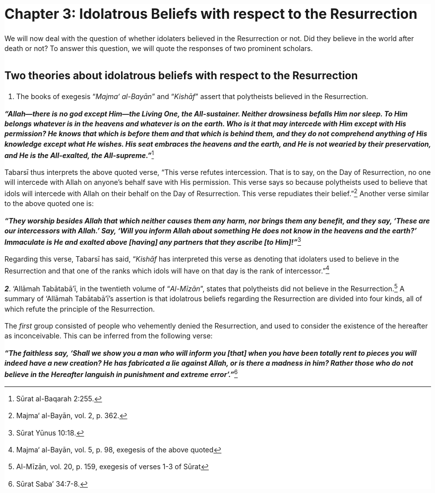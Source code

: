 Chapter 3: Idolatrous Beliefs with respect to the Resurrection
==============================================================

We will now deal with the question of whether idolaters believed in the
Resurrection or not. Did they believe in the world after death or not?
To answer this question, we will quote the responses of two prominent
scholars.

Two theories about idolatrous beliefs with respect to the Resurrection
----------------------------------------------------------------------

1. The books of exegesis “*Majma‘ al-Bayān*” and “*Kishāf*” assert that
polytheists believed in the Resurrection.

***“Allah—there is no god except Him—the Living One, the All-sustainer.
Neither drowsiness befalls Him nor sleep. To Him belongs whatever is in
the heavens and whatever is on the earth. Who is it that may intercede
with Him except with His permission? He knows that which is before them
and that which is behind them, and they do not comprehend anything of
His knowledge except what He wishes. His seat embraces the heavens and
the earth, and He is not wearied by their preservation, and He is the
All-exalted, the All-supreme.”***[^1]

Tabarsī thus interprets the above quoted verse, “This verse refutes
intercession. That is to say, on the Day of Resurrection, no one will
intercede with Allah on anyone’s behalf save with His permission. This
verse says so because polytheists used to believe that idols will
intercede with Allah on their behalf on the Day of Resurrection. This
verse repudiates their belief.”[^2] Another verse similar to the above
quoted one is:

***“They worship besides Allah that which neither causes them any harm,
nor brings them any benefit, and they say, ‘These are our intercessors
with Allah.’ Say, ‘Will you inform Allah about something He does not
know in the heavens and the earth?’ Immaculate is He and exalted above
[having] any partners that they ascribe [to Him]!”***[^3]

Regarding this verse, Tabarsī has said, “*Kishāf* has interpreted this
verse as denoting that idolaters used to believe in the Resurrection and
that one of the ranks which idols will have on that day is the rank of
intercessor.”[^4]

***2***. ‘Allāmah Tabātabā’ī, in the twentieth volume of “*Al-Mīzān*”,
states that polytheists did not believe in the Resurrection.[^5] A
summary of ‘Allāmah Tabātabā’ī’s assertion is that idolatrous beliefs
regarding the Resurrection are divided into four kinds, all of which
refute the principle of the Resurrection.

The *first* group consisted of people who vehemently denied the
Resurrection, and used to consider the existence of the hereafter as
inconceivable. This can be inferred from the following verse:

***“The faithless say, ‘Shall we show you a man who will inform you
[that] when you have been totally rent to pieces you will indeed have a
new creation? He has fabricated a lie against Allah, or is there a
madness in him? Rather those who do not believe in the Hereafter
languish in punishment and extreme error’.”***[^6]


[^1]: Sūrat al-Baqarah 2:255.
[^2]: Majma‘ al-Bayān, vol. 2, p. 362.
[^3]: Sūrat Yūnus 10:18.
[^4]: Majma‘ al-Bayān, vol. 5, p. 98, exegesis of the above quoted
[^5]: Al-Mīzān, vol. 20, p. 159, exegesis of verses 1-3 of Sūrat
[^6]: Sūrat Saba’ 34:7-8.
[^7]: Sūrat al-Mu’minūn 23:35-38.
[^8]: Sūrat al-Naml 27:66.
[^9]: Sūrat al-Mulk 67:21.
[^10]: Sūrat Fussilat 41:50.
[^11]: Sūrat Yūnus 10:3-4.
[^12]: Sūrat al-Ra‘d 13:36.
[^13]: Tafsīr Kabīr, vol. 1, p. 11, exegesis of verse 5 of Sūrat
[^14]: Sūrat al-Mu’minūn 23:81-83.
[^15]: Sūrat al-Qasas 28:88.
[^16]: Sūrat al-‘Ankabūt 29:64.
[^17]: Or ‘their kind,’ or ‘their counterparts’.
[^18]: Or ‘help’.
[^19]: Sūrat al-Sāffāt 37:15-25.
[^20]: Sūrat Fussilat 41:6-7.
[^21]: Sūrat Fussilat 41:54.
[^22]: Or ‘for Himself’.
[^23]: Or ‘to Himself’.
[^24]: Sūrat al-Shawrā 42:13.
[^25]: That is, the city of Mecca.
[^26]: Sūrat al-Shawrā 42:7.
[^27]: Sūrat Yā Sīn 36:78-79.
[^28]: Or ‘We were not among followers of the leaders (or forerunners,
[^29]: Or ‘the Day of Judgment.’
[^30]: Sūrat al-Muddaththir 74:40-47.
[^31]: Sūrat Saba’ 34:7.